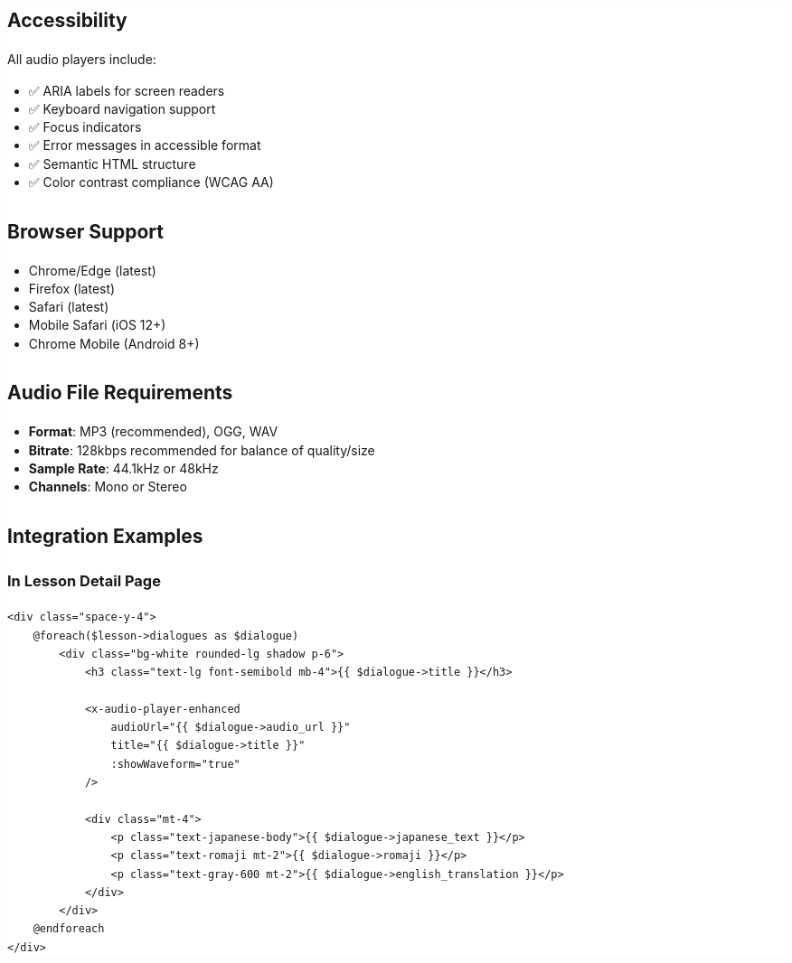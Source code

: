 ## Accessibility

All audio players include:

- ✅ ARIA labels for screen readers
- ✅ Keyboard navigation support
- ✅ Focus indicators
- ✅ Error messages in accessible format
- ✅ Semantic HTML structure
- ✅ Color contrast compliance (WCAG AA)

## Browser Support

- Chrome/Edge (latest)
- Firefox (latest)
- Safari (latest)
- Mobile Safari (iOS 12+)
- Chrome Mobile (Android 8+)

## Audio File Requirements

- **Format**: MP3 (recommended), OGG, WAV
- **Bitrate**: 128kbps recommended for balance of quality/size
- **Sample Rate**: 44.1kHz or 48kHz
- **Channels**: Mono or Stereo

## Integration Examples

### In Lesson Detail Page

```blade
<div class="space-y-4">
    @foreach($lesson->dialogues as $dialogue)
        <div class="bg-white rounded-lg shadow p-6">
            <h3 class="text-lg font-semibold mb-4">{{ $dialogue->title }}</h3>
            
            <x-audio-player-enhanced 
                audioUrl="{{ $dialogue->audio_url }}"
                title="{{ $dialogue->title }}"
                :showWaveform="true"
            />
            
            <div class="mt-4">
                <p class="text-japanese-body">{{ $dialogue->japanese_text }}</p>
                <p class="text-romaji mt-2">{{ $dialogue->romaji }}</p>
                <p class="text-gray-600 mt-2">{{ $dialogue->english_translation }}</p>
            </div>
        </div>
    @endforeach
</div>
```
